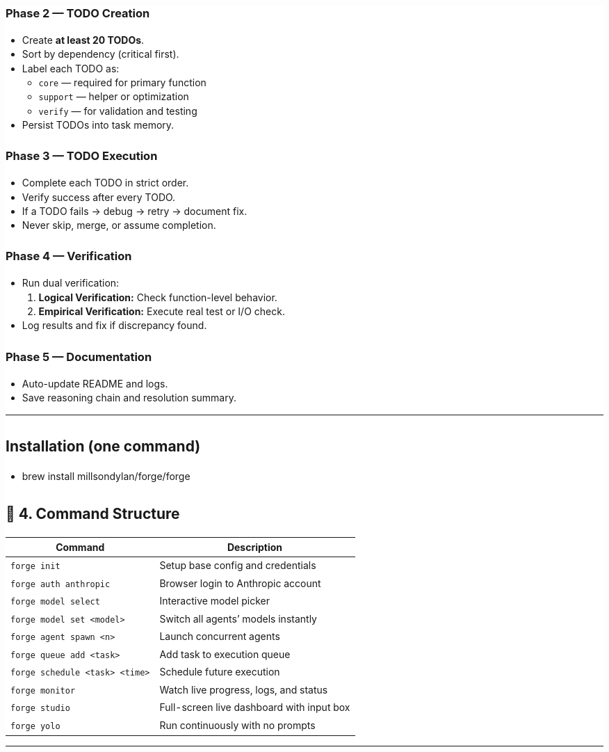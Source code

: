 ### Phase 2 — TODO Creation
- Create **at least 20 TODOs**.
- Sort by dependency (critical first).
- Label each TODO as:  
  - `core` — required for primary function  
  - `support` — helper or optimization  
  - `verify` — for validation and testing  
- Persist TODOs into task memory.

### Phase 3 — TODO Execution
- Complete each TODO in strict order.
- Verify success after every TODO.
- If a TODO fails → debug → retry → document fix.
- Never skip, merge, or assume completion.

### Phase 4 — Verification
- Run dual verification:
  1. **Logical Verification:** Check function-level behavior.
  2. **Empirical Verification:** Execute real test or I/O check.
- Log results and fix if discrepancy found.

### Phase 5 — Documentation
- Auto-update README and logs.
- Save reasoning chain and resolution summary.

---

## Installation (one command)

- brew install millsondylan/forge/forge

## 🧩 4. Command Structure

| Command | Description |
|----------|-------------|
| `forge init` | Setup base config and credentials |
| `forge auth anthropic` | Browser login to Anthropic account |
| `forge model select` | Interactive model picker |
| `forge model set <model>` | Switch all agents’ models instantly |
| `forge agent spawn <n>` | Launch concurrent agents |
| `forge queue add <task>` | Add task to execution queue |
| `forge schedule <task> <time>` | Schedule future execution |
| `forge monitor` | Watch live progress, logs, and status |
| `forge studio` | Full-screen live dashboard with input box |
| `forge yolo` | Run continuously with no prompts |

---
